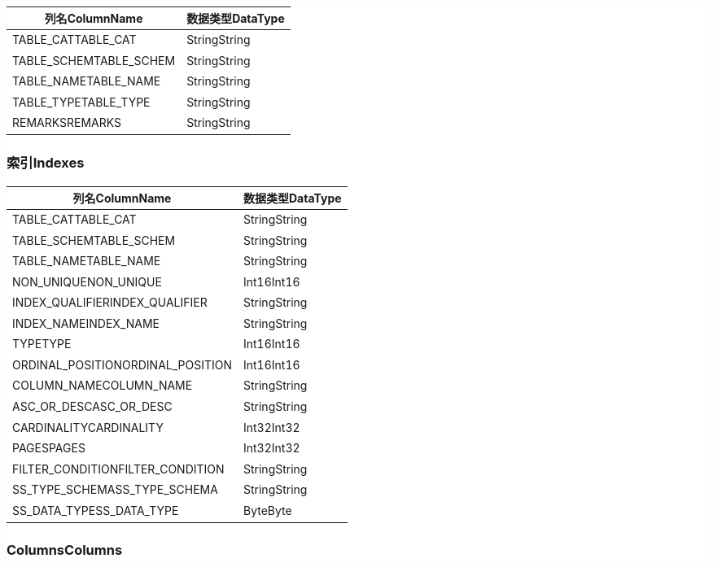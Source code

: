 |<span data-ttu-id="ff13e-114">列名</span><span class="sxs-lookup"><span data-stu-id="ff13e-114">ColumnName</span></span>|<span data-ttu-id="ff13e-115">数据类型</span><span class="sxs-lookup"><span data-stu-id="ff13e-115">DataType</span></span>|
|----------------|--------------|
|<span data-ttu-id="ff13e-116">TABLE_CAT</span><span class="sxs-lookup"><span data-stu-id="ff13e-116">TABLE_CAT</span></span>|<span data-ttu-id="ff13e-117">String</span><span class="sxs-lookup"><span data-stu-id="ff13e-117">String</span></span>|
|<span data-ttu-id="ff13e-118">TABLE_SCHEM</span><span class="sxs-lookup"><span data-stu-id="ff13e-118">TABLE_SCHEM</span></span>|<span data-ttu-id="ff13e-119">String</span><span class="sxs-lookup"><span data-stu-id="ff13e-119">String</span></span>|
|<span data-ttu-id="ff13e-120">TABLE_NAME</span><span class="sxs-lookup"><span data-stu-id="ff13e-120">TABLE_NAME</span></span>|<span data-ttu-id="ff13e-121">String</span><span class="sxs-lookup"><span data-stu-id="ff13e-121">String</span></span>|
|<span data-ttu-id="ff13e-122">TABLE_TYPE</span><span class="sxs-lookup"><span data-stu-id="ff13e-122">TABLE_TYPE</span></span>|<span data-ttu-id="ff13e-123">String</span><span class="sxs-lookup"><span data-stu-id="ff13e-123">String</span></span>|
|<span data-ttu-id="ff13e-124">REMARKS</span><span class="sxs-lookup"><span data-stu-id="ff13e-124">REMARKS</span></span>|<span data-ttu-id="ff13e-125">String</span><span class="sxs-lookup"><span data-stu-id="ff13e-125">String</span></span>|

### <a name="indexes"></a><span data-ttu-id="ff13e-126">索引</span><span class="sxs-lookup"><span data-stu-id="ff13e-126">Indexes</span></span>

|<span data-ttu-id="ff13e-127">列名</span><span class="sxs-lookup"><span data-stu-id="ff13e-127">ColumnName</span></span>|<span data-ttu-id="ff13e-128">数据类型</span><span class="sxs-lookup"><span data-stu-id="ff13e-128">DataType</span></span>|
|----------------|--------------|
|<span data-ttu-id="ff13e-129">TABLE_CAT</span><span class="sxs-lookup"><span data-stu-id="ff13e-129">TABLE_CAT</span></span>|<span data-ttu-id="ff13e-130">String</span><span class="sxs-lookup"><span data-stu-id="ff13e-130">String</span></span>|
|<span data-ttu-id="ff13e-131">TABLE_SCHEM</span><span class="sxs-lookup"><span data-stu-id="ff13e-131">TABLE_SCHEM</span></span>|<span data-ttu-id="ff13e-132">String</span><span class="sxs-lookup"><span data-stu-id="ff13e-132">String</span></span>|
|<span data-ttu-id="ff13e-133">TABLE_NAME</span><span class="sxs-lookup"><span data-stu-id="ff13e-133">TABLE_NAME</span></span>|<span data-ttu-id="ff13e-134">String</span><span class="sxs-lookup"><span data-stu-id="ff13e-134">String</span></span>|
|<span data-ttu-id="ff13e-135">NON_UNIQUE</span><span class="sxs-lookup"><span data-stu-id="ff13e-135">NON_UNIQUE</span></span>|<span data-ttu-id="ff13e-136">Int16</span><span class="sxs-lookup"><span data-stu-id="ff13e-136">Int16</span></span>|
|<span data-ttu-id="ff13e-137">INDEX_QUALIFIER</span><span class="sxs-lookup"><span data-stu-id="ff13e-137">INDEX_QUALIFIER</span></span>|<span data-ttu-id="ff13e-138">String</span><span class="sxs-lookup"><span data-stu-id="ff13e-138">String</span></span>|
|<span data-ttu-id="ff13e-139">INDEX_NAME</span><span class="sxs-lookup"><span data-stu-id="ff13e-139">INDEX_NAME</span></span>|<span data-ttu-id="ff13e-140">String</span><span class="sxs-lookup"><span data-stu-id="ff13e-140">String</span></span>|
|<span data-ttu-id="ff13e-141">TYPE</span><span class="sxs-lookup"><span data-stu-id="ff13e-141">TYPE</span></span>|<span data-ttu-id="ff13e-142">Int16</span><span class="sxs-lookup"><span data-stu-id="ff13e-142">Int16</span></span>|
|<span data-ttu-id="ff13e-143">ORDINAL_POSITION</span><span class="sxs-lookup"><span data-stu-id="ff13e-143">ORDINAL_POSITION</span></span>|<span data-ttu-id="ff13e-144">Int16</span><span class="sxs-lookup"><span data-stu-id="ff13e-144">Int16</span></span>|
|<span data-ttu-id="ff13e-145">COLUMN_NAME</span><span class="sxs-lookup"><span data-stu-id="ff13e-145">COLUMN_NAME</span></span>|<span data-ttu-id="ff13e-146">String</span><span class="sxs-lookup"><span data-stu-id="ff13e-146">String</span></span>|
|<span data-ttu-id="ff13e-147">ASC_OR_DESC</span><span class="sxs-lookup"><span data-stu-id="ff13e-147">ASC_OR_DESC</span></span>|<span data-ttu-id="ff13e-148">String</span><span class="sxs-lookup"><span data-stu-id="ff13e-148">String</span></span>|
|<span data-ttu-id="ff13e-149">CARDINALITY</span><span class="sxs-lookup"><span data-stu-id="ff13e-149">CARDINALITY</span></span>|<span data-ttu-id="ff13e-150">Int32</span><span class="sxs-lookup"><span data-stu-id="ff13e-150">Int32</span></span>|
|<span data-ttu-id="ff13e-151">PAGES</span><span class="sxs-lookup"><span data-stu-id="ff13e-151">PAGES</span></span>|<span data-ttu-id="ff13e-152">Int32</span><span class="sxs-lookup"><span data-stu-id="ff13e-152">Int32</span></span>|
|<span data-ttu-id="ff13e-153">FILTER_CONDITION</span><span class="sxs-lookup"><span data-stu-id="ff13e-153">FILTER_CONDITION</span></span>|<span data-ttu-id="ff13e-154">String</span><span class="sxs-lookup"><span data-stu-id="ff13e-154">String</span></span>|
|<span data-ttu-id="ff13e-155">SS_TYPE_SCHEMA</span><span class="sxs-lookup"><span data-stu-id="ff13e-155">SS_TYPE_SCHEMA</span></span>|<span data-ttu-id="ff13e-156">String</span><span class="sxs-lookup"><span data-stu-id="ff13e-156">String</span></span>|
|<span data-ttu-id="ff13e-157">SS_DATA_TYPE</span><span class="sxs-lookup"><span data-stu-id="ff13e-157">SS_DATA_TYPE</span></span>|<span data-ttu-id="ff13e-158">Byte</span><span class="sxs-lookup"><span data-stu-id="ff13e-158">Byte</span></span>|

### <a name="columns"></a><span data-ttu-id="ff13e-159">Columns</span><span class="sxs-lookup"><span data-stu-id="ff13e-159">Columns</span></span>
